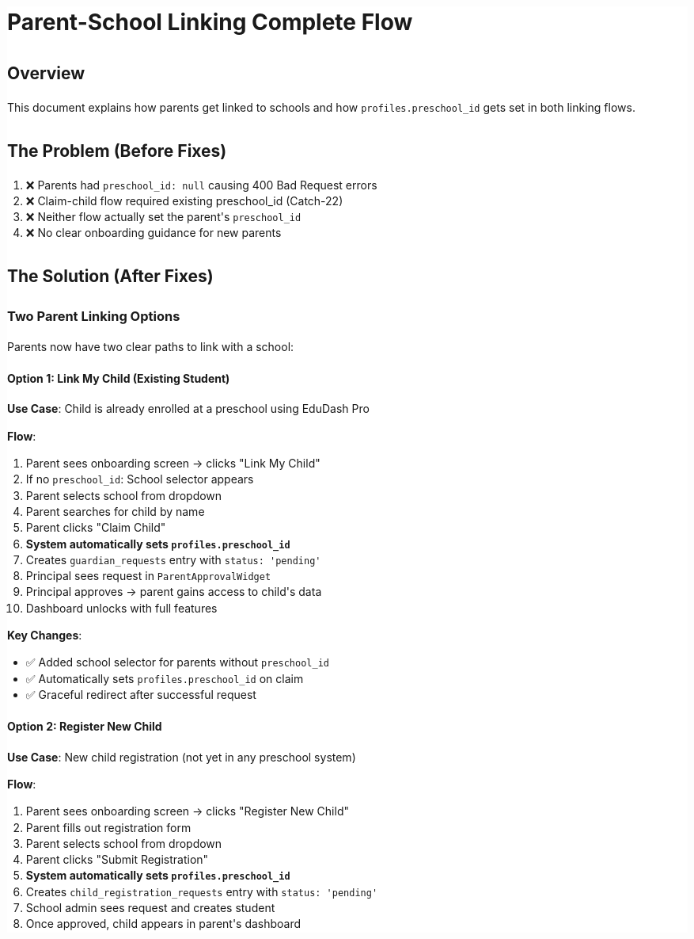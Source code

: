 # Parent-School Linking Complete Flow

## Overview

This document explains how parents get linked to schools and how `profiles.preschool_id` gets set in both linking flows.

## The Problem (Before Fixes)

1. ❌ Parents had `preschool_id: null` causing 400 Bad Request errors
2. ❌ Claim-child flow required existing preschool_id (Catch-22)
3. ❌ Neither flow actually set the parent's `preschool_id`
4. ❌ No clear onboarding guidance for new parents

## The Solution (After Fixes)

### **Two Parent Linking Options**

Parents now have two clear paths to link with a school:

#### Option 1: Link My Child (Existing Student)
**Use Case**: Child is already enrolled at a preschool using EduDash Pro

**Flow**:
1. Parent sees onboarding screen → clicks "Link My Child"
2. If no `preschool_id`: School selector appears
3. Parent selects school from dropdown
4. Parent searches for child by name
5. Parent clicks "Claim Child"
6. **System automatically sets `profiles.preschool_id`** 
7. Creates `guardian_requests` entry with `status: 'pending'`
8. Principal sees request in `ParentApprovalWidget`
9. Principal approves → parent gains access to child's data
10. Dashboard unlocks with full features

**Key Changes**:
- ✅ Added school selector for parents without `preschool_id`
- ✅ Automatically sets `profiles.preschool_id` on claim
- ✅ Graceful redirect after successful request

#### Option 2: Register New Child
**Use Case**: New child registration (not yet in any preschool system)

**Flow**:
1. Parent sees onboarding screen → clicks "Register New Child"
2. Parent fills out registration form
3. Parent selects school from dropdown
4. Parent clicks "Submit Registration"
5. **System automatically sets `profiles.preschool_id`**
6. Creates `child_registration_requests` entry with `status: 'pending'`
7. School admin sees request and creates student
8. Once approved, child appears in parent's dashboard
